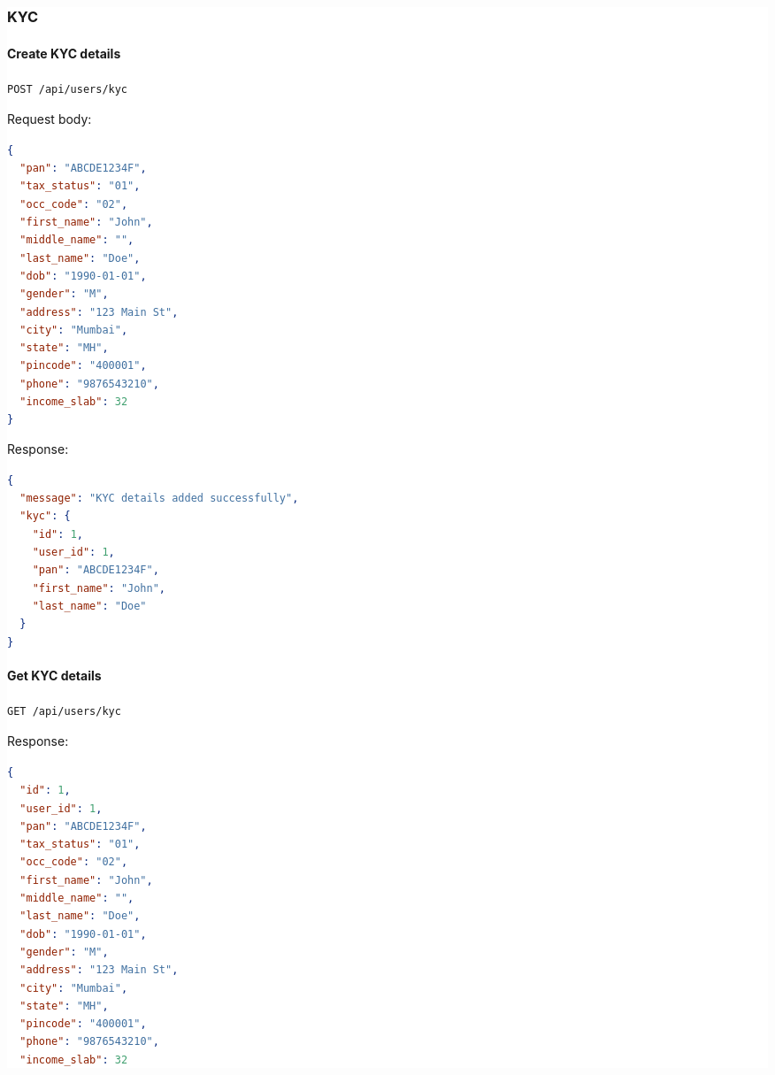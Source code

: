 ### KYC

#### Create KYC details

```
POST /api/users/kyc
```

Request body:
```json
{
  "pan": "ABCDE1234F",
  "tax_status": "01",
  "occ_code": "02",
  "first_name": "John",
  "middle_name": "",
  "last_name": "Doe",
  "dob": "1990-01-01",
  "gender": "M",
  "address": "123 Main St",
  "city": "Mumbai",
  "state": "MH",
  "pincode": "400001",
  "phone": "9876543210",
  "income_slab": 32
}
```

Response:
```json
{
  "message": "KYC details added successfully",
  "kyc": {
    "id": 1,
    "user_id": 1,
    "pan": "ABCDE1234F",
    "first_name": "John",
    "last_name": "Doe"
  }
}
```

#### Get KYC details

```
GET /api/users/kyc
```

Response:
```json
{
  "id": 1,
  "user_id": 1,
  "pan": "ABCDE1234F",
  "tax_status": "01",
  "occ_code": "02",
  "first_name": "John",
  "middle_name": "",
  "last_name": "Doe",
  "dob": "1990-01-01",
  "gender": "M",
  "address": "123 Main St",
  "city": "Mumbai",
  "state": "MH",
  "pincode": "400001",
  "phone": "9876543210",
  "income_slab": 32
```